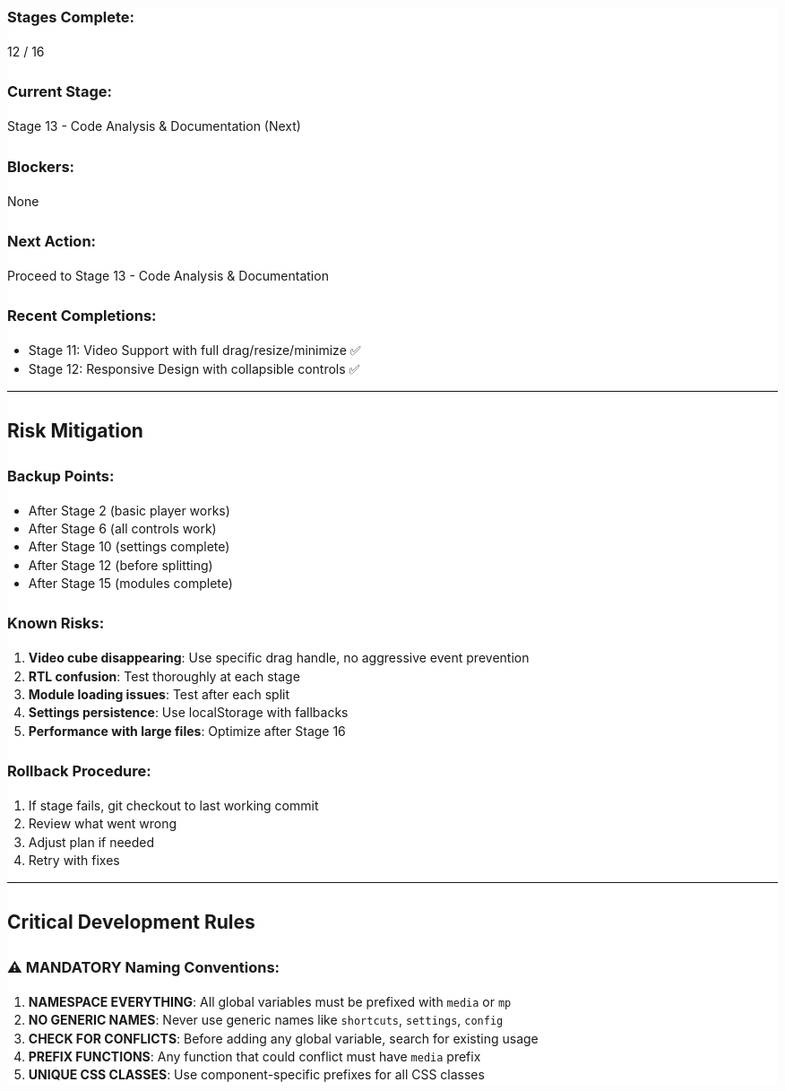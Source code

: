 ### Stages Complete: 
12 / 16

### Current Stage: 
Stage 13 - Code Analysis & Documentation (Next)

### Blockers:
None

### Next Action:
Proceed to Stage 13 - Code Analysis & Documentation

### Recent Completions:
- Stage 11: Video Support with full drag/resize/minimize ✅
- Stage 12: Responsive Design with collapsible controls ✅

---

## Risk Mitigation

### Backup Points:
- After Stage 2 (basic player works)
- After Stage 6 (all controls work)
- After Stage 10 (settings complete)
- After Stage 12 (before splitting)
- After Stage 15 (modules complete)

### Known Risks:
1. **Video cube disappearing**: Use specific drag handle, no aggressive event prevention
2. **RTL confusion**: Test thoroughly at each stage
3. **Module loading issues**: Test after each split
4. **Settings persistence**: Use localStorage with fallbacks
5. **Performance with large files**: Optimize after Stage 16

### Rollback Procedure:
1. If stage fails, git checkout to last working commit
2. Review what went wrong
3. Adjust plan if needed
4. Retry with fixes

---

## Critical Development Rules

### ⚠️ MANDATORY Naming Conventions:
1. **NAMESPACE EVERYTHING**: All global variables must be prefixed with `media` or `mp`
2. **NO GENERIC NAMES**: Never use generic names like `shortcuts`, `settings`, `config`
3. **CHECK FOR CONFLICTS**: Before adding any global variable, search for existing usage
4. **PREFIX FUNCTIONS**: Any function that could conflict must have `media` prefix
5. **UNIQUE CSS CLASSES**: Use component-specific prefixes for all CSS classes
